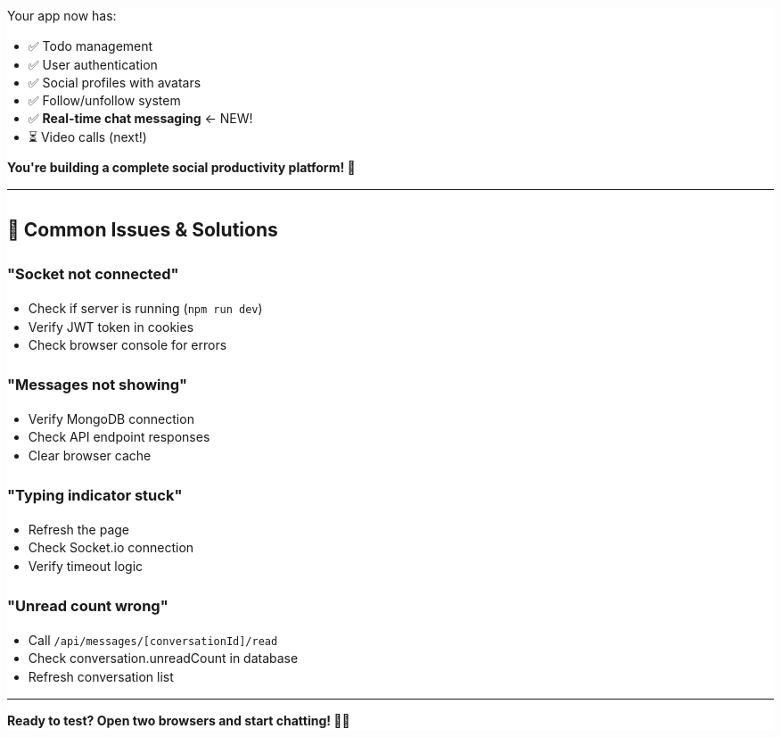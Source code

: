 Your app now has:
- ✅ Todo management
- ✅ User authentication
- ✅ Social profiles with avatars
- ✅ Follow/unfollow system
- ✅ **Real-time chat messaging** ← NEW!
- ⏳ Video calls (next!)

**You're building a complete social productivity platform! 🚀**

---

## 📝 Common Issues & Solutions

### **"Socket not connected"**
- Check if server is running (`npm run dev`)
- Verify JWT token in cookies
- Check browser console for errors

### **"Messages not showing"**
- Verify MongoDB connection
- Check API endpoint responses
- Clear browser cache

### **"Typing indicator stuck"**
- Refresh the page
- Check Socket.io connection
- Verify timeout logic

### **"Unread count wrong"**
- Call `/api/messages/[conversationId]/read`
- Check conversation.unreadCount in database
- Refresh conversation list

---

**Ready to test? Open two browsers and start chatting! 💬✨**
